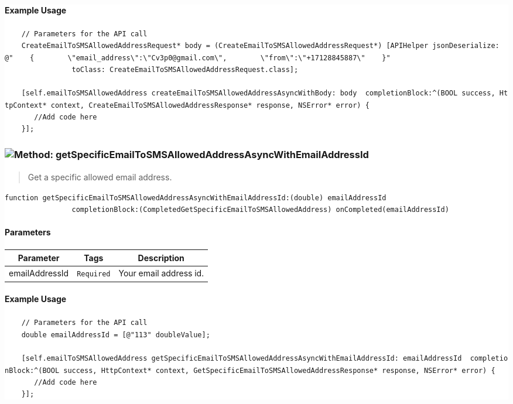 



#### Example Usage

```objc
    // Parameters for the API call
    CreateEmailToSMSAllowedAddressRequest* body = (CreateEmailToSMSAllowedAddressRequest*) [APIHelper jsonDeserialize: @"    {        \"email_address\":\"Cv3p0@gmail.com\",        \"from\":\"+17128845887\"    }"
                toClass: CreateEmailToSMSAllowedAddressRequest.class];

    [self.emailToSMSAllowedAddress createEmailToSMSAllowedAddressAsyncWithBody: body  completionBlock:^(BOOL success, HttpContext* context, CreateEmailToSMSAllowedAddressResponse* response, NSError* error) { 
       //Add code here
    }];
```


### <a name="get_specific_email_to_sms_allowed_address_async_with_email_address_id"></a>![Method: ](https://apidocs.io/img/method.png ".EmailToSMSAllowedAddressController.getSpecificEmailToSMSAllowedAddressAsyncWithEmailAddressId") getSpecificEmailToSMSAllowedAddressAsyncWithEmailAddressId

> Get a specific allowed email address.


```objc
function getSpecificEmailToSMSAllowedAddressAsyncWithEmailAddressId:(double) emailAddressId
                completionBlock:(CompletedGetSpecificEmailToSMSAllowedAddress) onCompleted(emailAddressId)
```

#### Parameters

| Parameter | Tags | Description |
|-----------|------|-------------|
| emailAddressId |  ``` Required ```  | Your email address id. |





#### Example Usage

```objc
    // Parameters for the API call
    double emailAddressId = [@"113" doubleValue];

    [self.emailToSMSAllowedAddress getSpecificEmailToSMSAllowedAddressAsyncWithEmailAddressId: emailAddressId  completionBlock:^(BOOL success, HttpContext* context, GetSpecificEmailToSMSAllowedAddressResponse* response, NSError* error) { 
       //Add code here
    }];
```
